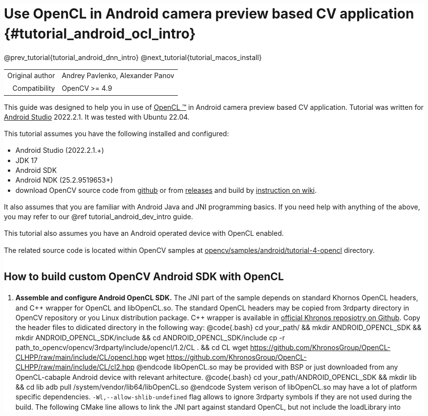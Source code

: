 Use OpenCL in Android camera preview based CV application {#tutorial_android_ocl_intro}
=====================================

@prev_tutorial{tutorial_android_dnn_intro}
@next_tutorial{tutorial_macos_install}

|    |    |
| -: | :- |
| Original author | Andrey Pavlenko, Alexander Panov |
| Compatibility   | OpenCV >= 4.9 |

This guide was designed to help you in use of [OpenCL &trade;](https://www.khronos.org/opencl/) in Android camera preview based CV application.
Tutorial was written for [Android Studio](http://developer.android.com/tools/studio/index.html) 2022.2.1. It was tested with Ubuntu 22.04.

This tutorial assumes you have the following installed and configured:

-   Android Studio (2022.2.1.+)
-   JDK 17
-   Android SDK
-   Android NDK (25.2.9519653+)
-   download OpenCV source code from [github](git@github.com:opencv/opencv.git) or from [releases](https://opencv.org/releases/) and build by [instruction on wiki](https://github.com/opencv/opencv/wiki/Custom-OpenCV-Android-SDK-and-AAR-package-build).

It also assumes that you are familiar with Android Java and JNI programming basics.
If you need help with anything of the above, you may refer to our @ref tutorial_android_dev_intro guide.

This tutorial also assumes you have an Android operated device with OpenCL enabled.

The related source code is located within OpenCV samples at
[opencv/samples/android/tutorial-4-opencl](https://github.com/opencv/opencv/tree/5.x/samples/android/tutorial-4-opencl/) directory.

How to build custom OpenCV Android SDK with OpenCL
--------------------------------------------------

1. __Assemble and configure Android OpenCL SDK.__
The JNI part of the sample depends on standard Khornos OpenCL headers, and C++ wrapper for OpenCL and libOpenCL.so.
The standard OpenCL headers may be copied from 3rdparty directory in OpenCV repository or you Linux distribution package.
C++ wrapper is available in [official Khronos reposiotry on Github](https://github.com/KhronosGroup/OpenCL-CLHPP).
Copy the header files to didicated directory in the following way:
@code{.bash}
cd your_path/ && mkdir ANDROID_OPENCL_SDK && mkdir ANDROID_OPENCL_SDK/include && cd ANDROID_OPENCL_SDK/include
cp -r path_to_opencv/opencv/3rdparty/include/opencl/1.2/CL . && cd CL
wget https://github.com/KhronosGroup/OpenCL-CLHPP/raw/main/include/CL/opencl.hpp
wget https://github.com/KhronosGroup/OpenCL-CLHPP/raw/main/include/CL/cl2.hpp
@endcode
libOpenCL.so may be provided with BSP or just downloaded from any OpenCL-cabaple Android device with relevant arhitecture.
@code{.bash}
cd your_path/ANDROID_OPENCL_SDK && mkdir lib && cd lib
adb pull /system/vendor/lib64/libOpenCL.so
@endcode
System verison of libOpenCL.so may have a lot of platform specific dependencies. `-Wl,--allow-shlib-undefined` flag allows
to ignore 3rdparty symbols if they are not used during the build.
The following CMake line allows to link the JNI part against standard OpenCL, but not include the loadLibrary into